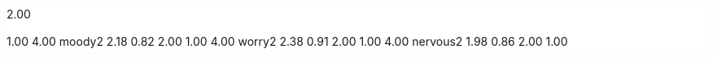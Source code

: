 2.00
</td>
<td style="text-align:right;">
1.00
</td>
<td style="text-align:right;">
4.00
</td>
</tr>
<tr>
<td style="text-align:left;">
moody2
</td>
<td style="text-align:right;">
2.18
</td>
<td style="text-align:right;">
0.82
</td>
<td style="text-align:right;">
2.00
</td>
<td style="text-align:right;">
1.00
</td>
<td style="text-align:right;">
4.00
</td>
</tr>
<tr>
<td style="text-align:left;">
worry2
</td>
<td style="text-align:right;">
2.38
</td>
<td style="text-align:right;">
0.91
</td>
<td style="text-align:right;">
2.00
</td>
<td style="text-align:right;">
1.00
</td>
<td style="text-align:right;">
4.00
</td>
</tr>
<tr>
<td style="text-align:left;">
nervous2
</td>
<td style="text-align:right;">
1.98
</td>
<td style="text-align:right;">
0.86
</td>
<td style="text-align:right;">
2.00
</td>
<td style="text-align:right;">
1.00
